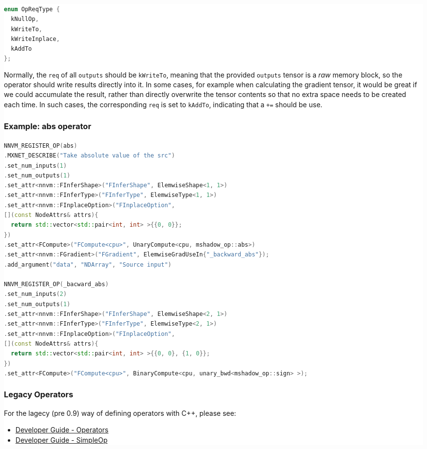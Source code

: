```c++
enum OpReqType {
  kNullOp,
  kWriteTo,
  kWriteInplace,
  kAddTo
};
```

Normally, the `req` of all `outputs` should be `kWriteTo`, meaning that the provided `outputs` tensor is a *raw* memory block, so the operator should write results directly into it. In some cases, for example when calculating the gradient tensor, it would be great if we could accumulate the result, rather than directly overwrite the tensor contents so that no extra space needs to be created each time. In such cases, the corresponding `req` is set to `kAddTo`, indicating that a `+=` should be use.

### Example: abs operator

```c++
NNVM_REGISTER_OP(abs)
.MXNET_DESCRIBE("Take absolute value of the src")
.set_num_inputs(1)
.set_num_outputs(1)
.set_attr<nnvm::FInferShape>("FInferShape", ElemwiseShape<1, 1>)
.set_attr<nnvm::FInferType>("FInferType", ElemwiseType<1, 1>)
.set_attr<nnvm::FInplaceOption>("FInplaceOption",
[](const NodeAttrs& attrs){
  return std::vector<std::pair<int, int> >{{0, 0}};
})
.set_attr<FCompute>("FCompute<cpu>", UnaryCompute<cpu, mshadow_op::abs>)
.set_attr<nnvm::FGradient>("FGradient", ElemwiseGradUseIn{"_backward_abs"});              
.add_argument("data", "NDArray", "Source input")

NNVM_REGISTER_OP(_bacward_abs)
.set_num_inputs(2)
.set_num_outputs(1)
.set_attr<nnvm::FInferShape>("FInferShape", ElemwiseShape<2, 1>)
.set_attr<nnvm::FInferType>("FInferType", ElemwiseType<2, 1>)
.set_attr<nnvm::FInplaceOption>("FInplaceOption",
[](const NodeAttrs& attrs){
  return std::vector<std::pair<int, int> >{{0, 0}, {1, 0}};
})
.set_attr<FCompute>("FCompute<cpu>", BinaryCompute<cpu, unary_bwd<mshadow_op::sign> >);
```

### Legacy Operators

For the lagecy (pre 0.9) way of defining operators with C++, please see:
- [Developer Guide - Operators](http://mxnet.io/architecture/overview.html#operators-in-mxnet)
- [Developer Guide - SimpleOp](http://mxnet.io/architecture/overview.html#simpleop-the-unified-operator-api)
